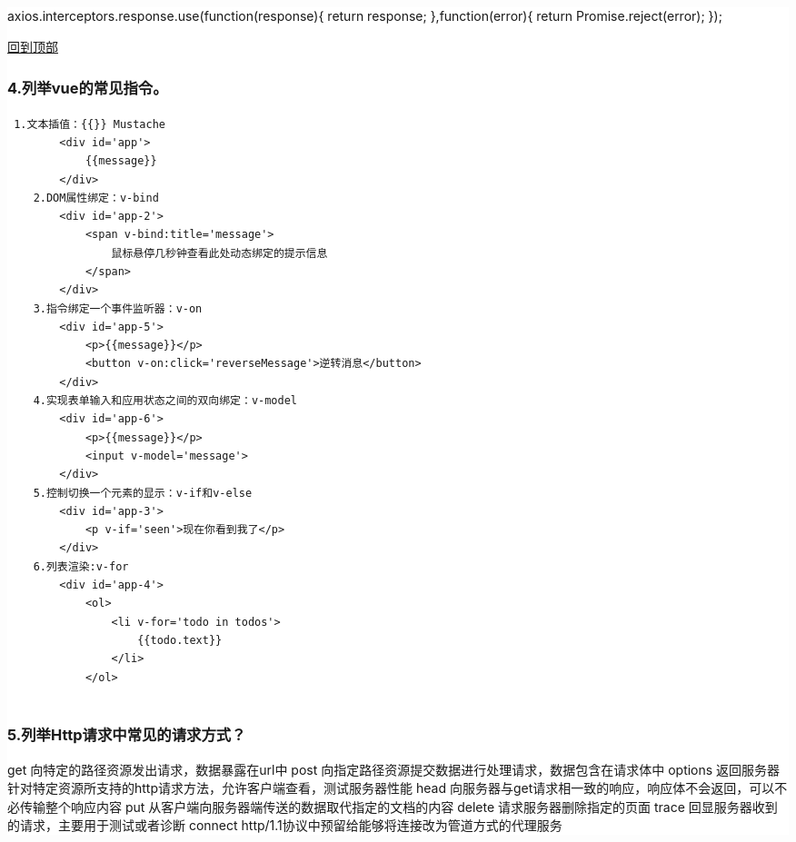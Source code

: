    axios.interceptors.response.use(function(response){
     return response;
   },function(error){
     return Promise.reject(error);
   });

[回到顶部](https://www.cnblogs.com/bk770466199/p/12695815.html#_labelTop)

### 4.列举vue的常见指令。

```
 1.文本插值：{{}} Mustache
        <div id='app'>
            {{message}}
        </div>
    2.DOM属性绑定：v-bind
        <div id='app-2'>
            <span v-bind:title='message'>
                鼠标悬停几秒钟查看此处动态绑定的提示信息
            </span>
        </div>
    3.指令绑定一个事件监听器：v-on
        <div id='app-5'>
            <p>{{message}}</p>
            <button v-on:click='reverseMessage'>逆转消息</button>
        </div>
    4.实现表单输入和应用状态之间的双向绑定：v-model
        <div id='app-6'>
            <p>{{message}}</p>
            <input v-model='message'>
        </div>
    5.控制切换一个元素的显示：v-if和v-else
        <div id='app-3'>
            <p v-if='seen'>现在你看到我了</p>
        </div>
    6.列表渲染:v-for
        <div id='app-4'>
            <ol>
                <li v-for='todo in todos'>
                    {{todo.text}}
                </li>
            </ol>


```

### 5.列举Http请求中常见的请求方式？

  get
     向特定的路径资源发出请求，数据暴露在url中
   post
     向指定路径资源提交数据进行处理请求，数据包含在请求体中
   options
     返回服务器针对特定资源所支持的http请求方法，允许客户端查看，测试服务器性能
   head
     向服务器与get请求相一致的响应，响应体不会返回，可以不必传输整个响应内容
   put
     从客户端向服务器端传送的数据取代指定的文档的内容
   delete
     请求服务器删除指定的页面
   trace
     回显服务器收到的请求，主要用于测试或者诊断
   connect
     http/1.1协议中预留给能够将连接改为管道方式的代理服务
